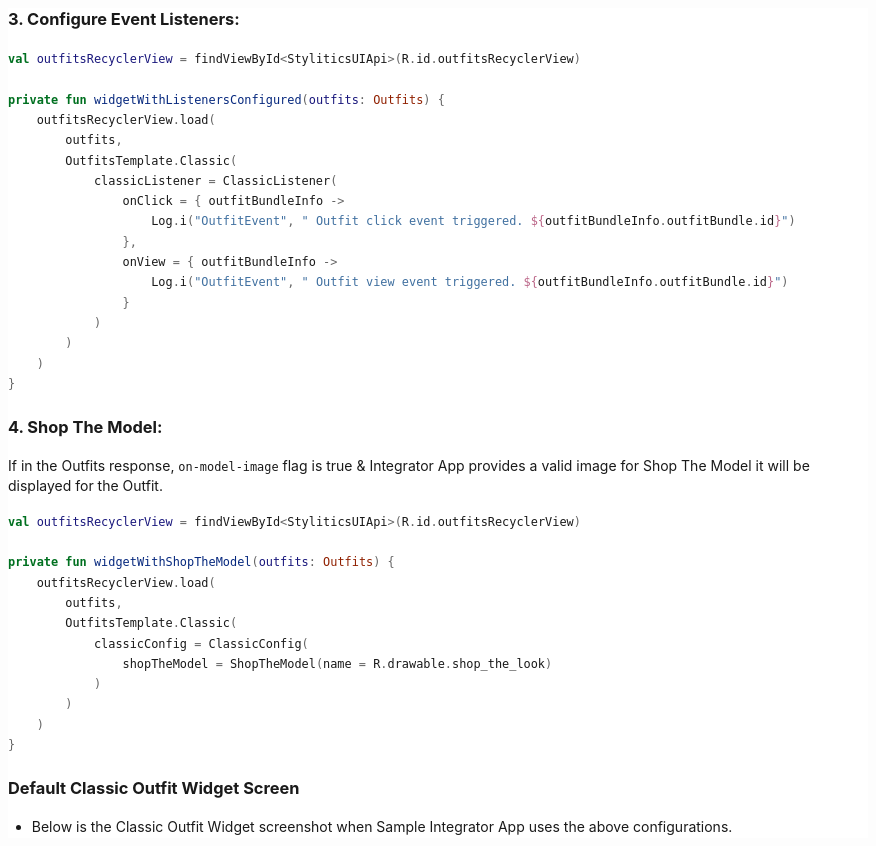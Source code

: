 ### 3. Configure Event Listeners:

```kotlin
val outfitsRecyclerView = findViewById<StyliticsUIApi>(R.id.outfitsRecyclerView)

private fun widgetWithListenersConfigured(outfits: Outfits) {
    outfitsRecyclerView.load(
        outfits,
        OutfitsTemplate.Classic(
            classicListener = ClassicListener(
                onClick = { outfitBundleInfo ->
                    Log.i("OutfitEvent", " Outfit click event triggered. ${outfitBundleInfo.outfitBundle.id}")
                },
                onView = { outfitBundleInfo ->
                    Log.i("OutfitEvent", " Outfit view event triggered. ${outfitBundleInfo.outfitBundle.id}")
                }
            )
        )
    )
}
```

### 4. Shop The Model:

If in the Outfits response, `on-model-image` flag is true & Integrator App provides a valid image for Shop The Model it will be displayed for the Outfit.

```kotlin
val outfitsRecyclerView = findViewById<StyliticsUIApi>(R.id.outfitsRecyclerView)

private fun widgetWithShopTheModel(outfits: Outfits) {
    outfitsRecyclerView.load(
        outfits,
        OutfitsTemplate.Classic(
            classicConfig = ClassicConfig(
                shopTheModel = ShopTheModel(name = R.drawable.shop_the_look)
            )
        )
    )
}
```

### Default Classic Outfit Widget Screen

* Below is the Classic Outfit Widget screenshot when Sample Integrator App uses the above configurations.
